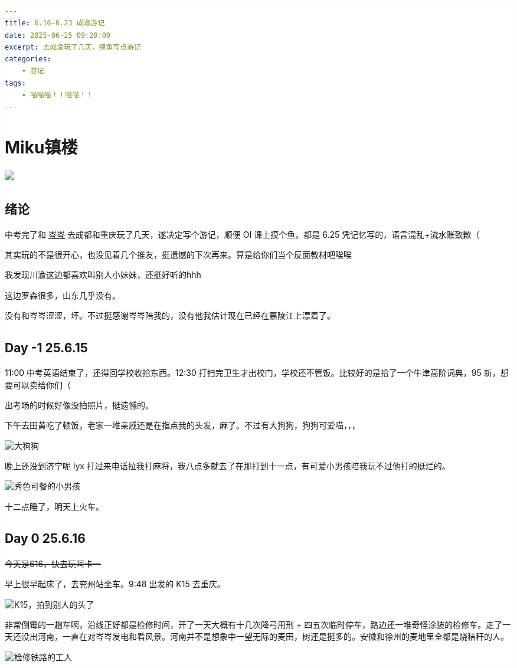 ```yaml
---
title: 6.16-6.23 成渝游记
date: 2025-06-25 09:20:00
excerpt: 去成渝玩了几天，摸鱼写点游记
categories: 
    - 游记
tags: 
    - 喵喵喵！！喵喵！！
---
```

# Miku镇楼
![](/img/chengdu-chongqing-youji/p48.jfif?400x)

## 绪论
中考完了和 [岑岑](https://x.com/zcz1016) 去成都和重庆玩了几天，遂决定写个游记，顺便 OI 课上摸个鱼。都是 6.25 凭记忆写的，语言混乱+流水账致歉（

其实玩的不是很开心，也没见着几个推友，挺遗憾的下次再来。算是给你们当个反面教材吧唉唉

我发现川渝这边都喜欢叫别人小妹妹，还挺好听的hhh

这边罗森很多，山东几乎没有。

没有和岑岑涩涩，坏。不过挺感谢岑岑陪我的，没有他我估计现在已经在嘉陵江上漂着了。

## Day -1 25.6.15
11:00 中考英语结束了，还得回学校收拾东西。12:30 打扫完卫生才出校门，学校还不管饭。比较好的是拾了一个牛津高阶词典，95 新，想要可以卖给你们（

出考场的时候好像没拍照片，挺遗憾的。

下午去田黄吃了顿饭，老家一堆亲戚还是在指点我的头发，麻了。不过有大狗狗，狗狗可爱喵，，，

![大狗狗](/img/chengdu-chongqing-youji/p1.jfif?400x)

晚上还没到济宁呢 lyx 打过来电话拉我打麻将，我八点多就去了在那打到十一点，有可爱小男孩陪我玩不过他打的挺烂的。

![秀色可餐的小男孩](/img/chengdu-chongqing-youji/p2.jfif?400x)

十二点睡了，明天上火车。

## Day 0 25.6.16
~~今天是616，快去玩阿卡一~~

早上很早起床了，去兖州站坐车。9:48 出发的 K15 去重庆。

![K15，拍到别人的头了](/img/chengdu-chongqing-youji/p3.jfif?400x)

非常倒霉的一趟车啊，沿线正好都是检修时间，开了一天大概有十几次降弓用刑 + 四五次临时停车，路边还一堆奇怪涂装的检修车。走了一天还没出河南，一直在对岑岑发电和看风景。河南并不是想象中一望无际的麦田，树还是挺多的。安徽和徐州的麦地里全都是烧秸秆的人。

![检修铁路的工人](/img/chengdu-chongqing-youji/p4.jfif?400x)
